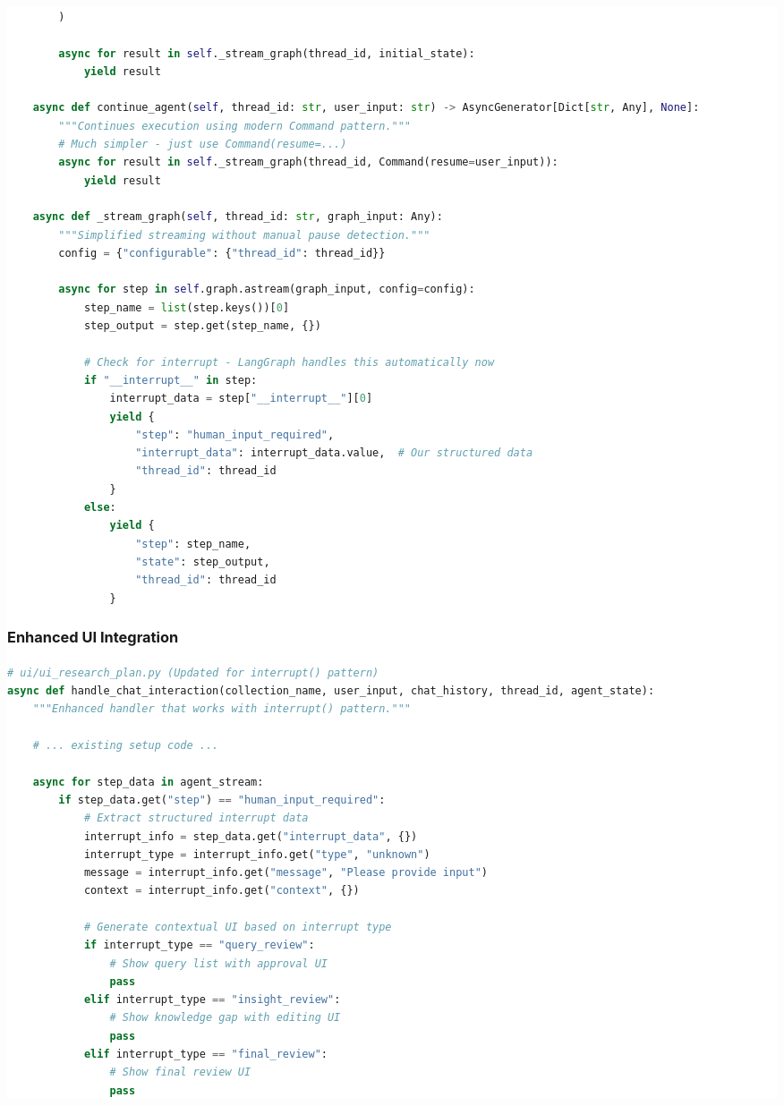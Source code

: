 ```python
        )
        
        async for result in self._stream_graph(thread_id, initial_state):
            yield result

    async def continue_agent(self, thread_id: str, user_input: str) -> AsyncGenerator[Dict[str, Any], None]:
        """Continues execution using modern Command pattern."""
        # Much simpler - just use Command(resume=...)
        async for result in self._stream_graph(thread_id, Command(resume=user_input)):
            yield result
            
    async def _stream_graph(self, thread_id: str, graph_input: Any):
        """Simplified streaming without manual pause detection."""
        config = {"configurable": {"thread_id": thread_id}}
        
        async for step in self.graph.astream(graph_input, config=config):
            step_name = list(step.keys())[0]
            step_output = step.get(step_name, {})
            
            # Check for interrupt - LangGraph handles this automatically now
            if "__interrupt__" in step:
                interrupt_data = step["__interrupt__"][0]
                yield {
                    "step": "human_input_required",
                    "interrupt_data": interrupt_data.value,  # Our structured data
                    "thread_id": thread_id
                }
            else:
                yield {
                    "step": step_name,
                    "state": step_output,
                    "thread_id": thread_id
                }
```

### Enhanced UI Integration
```python
# ui/ui_research_plan.py (Updated for interrupt() pattern)
async def handle_chat_interaction(collection_name, user_input, chat_history, thread_id, agent_state):
    """Enhanced handler that works with interrupt() pattern."""
    
    # ... existing setup code ...
    
    async for step_data in agent_stream:
        if step_data.get("step") == "human_input_required":
            # Extract structured interrupt data
            interrupt_info = step_data.get("interrupt_data", {})
            interrupt_type = interrupt_info.get("type", "unknown")
            message = interrupt_info.get("message", "Please provide input")
            context = interrupt_info.get("context", {})
            
            # Generate contextual UI based on interrupt type
            if interrupt_type == "query_review":
                # Show query list with approval UI
                pass
            elif interrupt_type == "insight_review":
                # Show knowledge gap with editing UI  
                pass
            elif interrupt_type == "final_review":
                # Show final review UI
                pass
```
